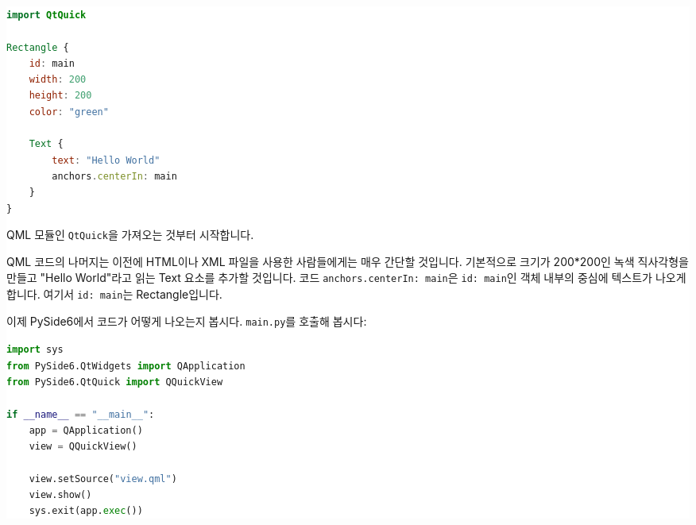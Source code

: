 ```qml
import QtQuick

Rectangle {
    id: main
    width: 200
    height: 200
    color: "green"

    Text {
        text: "Hello World"
        anchors.centerIn: main
    }
}
```

QML 모듈인 `QtQuick`을 가져오는 것부터 시작합니다.

QML 코드의 나머지는 이전에 HTML이나 XML 파일을 사용한 사람들에게는 매우 간단할 것입니다. 기본적으로 크기가 200*200인 녹색 직사각형을 만들고 "Hello World"라고 읽는 Text 요소를 추가할 것입니다. 코드 `anchors.centerIn: main`은 `id: main`인 객체 내부의 중심에 텍스트가 나오게 합니다. 여기서 `id: main`는 Rectangle입니다.

이제 PySide6에서 코드가 어떻게 나오는지 봅시다. `main.py`를 호출해 봅시다:

```python
import sys
from PySide6.QtWidgets import QApplication
from PySide6.QtQuick import QQuickView

if __name__ == "__main__":
    app = QApplication()
    view = QQuickView()

    view.setSource("view.qml")
    view.show()
    sys.exit(app.exec())
```

